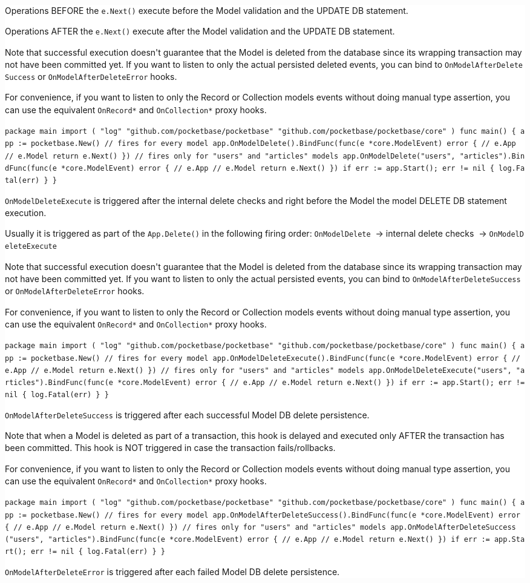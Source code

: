 Operations BEFORE the `e.Next()` execute before the Model validation and the UPDATE DB statement.

Operations AFTER the `e.Next()` execute after the Model validation and the UPDATE DB statement.

Note that successful execution doesn't guarantee that the Model is deleted from the database since its wrapping transaction may not have been committed yet. If you want to listen to only the actual persisted deleted events, you can bind to `OnModelAfterDeleteSuccess` or `OnModelAfterDeleteError` hooks.

For convenience, if you want to listen to only the Record or Collection models events without doing manual type assertion, you can use the equivalent `OnRecord*` and `OnCollection*` proxy hooks.

`package main import ( "log" "github.com/pocketbase/pocketbase" "github.com/pocketbase/pocketbase/core" ) func main() { app := pocketbase.New() // fires for every model app.OnModelDelete().BindFunc(func(e *core.ModelEvent) error { // e.App // e.Model return e.Next() }) // fires only for "users" and "articles" models app.OnModelDelete("users", "articles").BindFunc(func(e *core.ModelEvent) error { // e.App // e.Model return e.Next() }) if err := app.Start(); err != nil { log.Fatal(err) } }`

`OnModelDeleteExecute` is triggered after the internal delete checks and right before the Model the model DELETE DB statement execution.

Usually it is triggered as part of the `App.Delete()` in the following firing order:
`OnModelDelete`
 -> internal delete checks
 -> `OnModelDeleteExecute`

Note that successful execution doesn't guarantee that the Model is deleted from the database since its wrapping transaction may not have been committed yet. If you want to listen to only the actual persisted events, you can bind to `OnModelAfterDeleteSuccess` or `OnModelAfterDeleteError` hooks.

For convenience, if you want to listen to only the Record or Collection models events without doing manual type assertion, you can use the equivalent `OnRecord*` and `OnCollection*` proxy hooks.

`package main import ( "log" "github.com/pocketbase/pocketbase" "github.com/pocketbase/pocketbase/core" ) func main() { app := pocketbase.New() // fires for every model app.OnModelDeleteExecute().BindFunc(func(e *core.ModelEvent) error { // e.App // e.Model return e.Next() }) // fires only for "users" and "articles" models app.OnModelDeleteExecute("users", "articles").BindFunc(func(e *core.ModelEvent) error { // e.App // e.Model return e.Next() }) if err := app.Start(); err != nil { log.Fatal(err) } }`

`OnModelAfterDeleteSuccess` is triggered after each successful Model DB delete persistence.

Note that when a Model is deleted as part of a transaction, this hook is delayed and executed only AFTER the transaction has been committed. This hook is NOT triggered in case the transaction fails/rollbacks.

For convenience, if you want to listen to only the Record or Collection models events without doing manual type assertion, you can use the equivalent `OnRecord*` and `OnCollection*` proxy hooks.

`package main import ( "log" "github.com/pocketbase/pocketbase" "github.com/pocketbase/pocketbase/core" ) func main() { app := pocketbase.New() // fires for every model app.OnModelAfterDeleteSuccess().BindFunc(func(e *core.ModelEvent) error { // e.App // e.Model return e.Next() }) // fires only for "users" and "articles" models app.OnModelAfterDeleteSuccess("users", "articles").BindFunc(func(e *core.ModelEvent) error { // e.App // e.Model return e.Next() }) if err := app.Start(); err != nil { log.Fatal(err) } }`

`OnModelAfterDeleteError` is triggered after each failed Model DB delete persistence.
